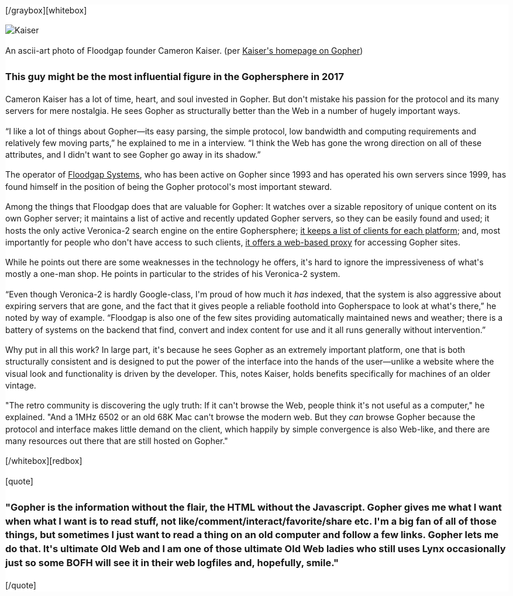 [/graybox][whitebox]

![Kaiser](http://tedium.imgix.net/2017/06/Screenshot-2017-06-23-06.02.20.png)

An ascii-art photo of Floodgap founder Cameron Kaiser. (per [Kaiser's homepage on Gopher](https://gopherproxy.meulie.net/gopher.floodgap.com/1/users/ckaiser))

### This guy might be the most influential figure in the Gophersphere in 2017

Cameron Kaiser has a lot of time, heart, and soul invested in Gopher. But don't mistake his passion for the protocol and its many servers for mere nostalgia. He sees Gopher as structurally better than the Web in a number of hugely important ways.

“I like a lot of things about Gopher—its easy parsing, the simple protocol, low bandwidth and computing requirements and relatively few moving parts,” he explained to me in a interview. “I think the Web has gone the wrong direction on all of these attributes, and I didn't want to see Gopher go away in its shadow.”

The operator of [Floodgap Systems](http://www.floodgap.com/), who has been active on Gopher since 1993 and has operated his own servers since 1999, has found himself in the position of being the Gopher protocol's most important steward.

Among the things that Floodgap does that are valuable for Gopher: It watches over a sizable repository of unique content on its own Gopher server; it maintains a list of active and recently updated Gopher servers, so they can be easily found and used; it hosts the only active Veronica-2 search engine on the entire Gophersphere; [it keeps a list of clients for each platform](http://gopher.floodgap.com/overbite/); and, most importantly for people who don't have access to such clients, [it offers a web-based proxy](http://gopher.floodgap.com/gopher/) for accessing Gopher sites.

While he points out there are some weaknesses in the technology he offers, it's hard to ignore the impressiveness of what's mostly a one-man shop. He points in particular to the strides of his Veronica-2 system.

“Even though Veronica-2 is hardly Google-class, I'm proud of how much it *has* indexed, that the system is also aggressive about expiring servers that are gone, and the fact that it gives people a reliable foothold into Gopherspace to look at what's there,” he noted by way of example. “Floodgap is also one of the few sites providing automatically maintained news and weather; there is a battery of systems on the backend that find, convert and index content for use and it all runs
generally without intervention.”

Why put in all this work? In large part, it's because he sees Gopher as an extremely important platform, one that is both structurally consistent and is designed to put the power of the interface into the hands of the user—unlike a website where the visual look and functionality is driven by the developer. This, notes Kaiser, holds benefits specifically for machines of an older vintage.

"The retro community is discovering the ugly truth: If it can't browse the Web, people think it's not useful as a computer," he explained. "And a 1MHz 6502 or an old 68K Mac can't browse the modern web. But they *can* browse Gopher because the protocol and interface makes little demand on the client, which happily by simple convergence is also Web-like, and there are many resources out there that are still hosted on Gopher."

[/whitebox][redbox]

[quote]
### "Gopher is the information without the flair, the HTML without the Javascript. Gopher gives me what I want when what I want is to read stuff, not like/comment/interact/favorite/share etc. I'm a big fan of all of those things, but sometimes I just want to read a thing on an old computer and follow a few links. Gopher lets me do that. It's ultimate Old Web and I am one of those ultimate Old Web ladies who still uses Lynx occasionally just so some BOFH will see it in their web logfiles and, hopefully, smile."
[/quote]
